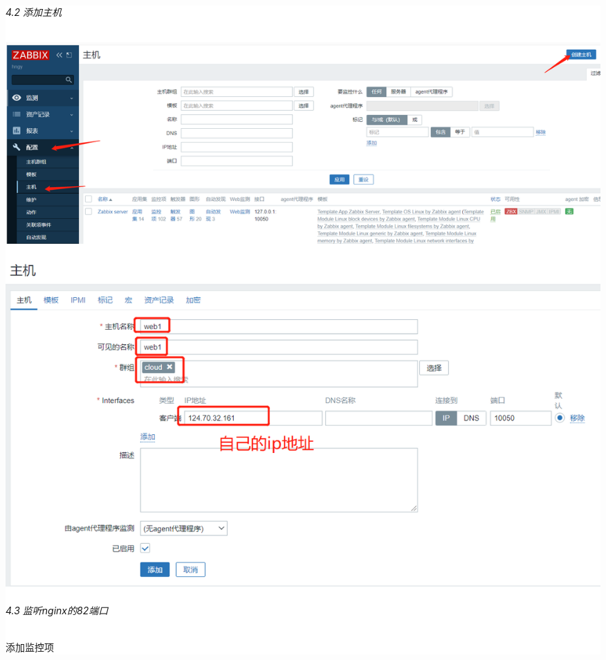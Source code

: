 

###### 4.2 添加主机

![img](assets/Zabbix微信监控报警/1663575942598-bb3b7c7b-4b8f-45da-b70b-fd2032557081.png)

![img](assets/Zabbix微信监控报警/1663576002507-4830e56b-81f2-46a4-b82c-76d15a4f3e1d.png)



###### 4.3 监听nginx的82端口



添加监控项
